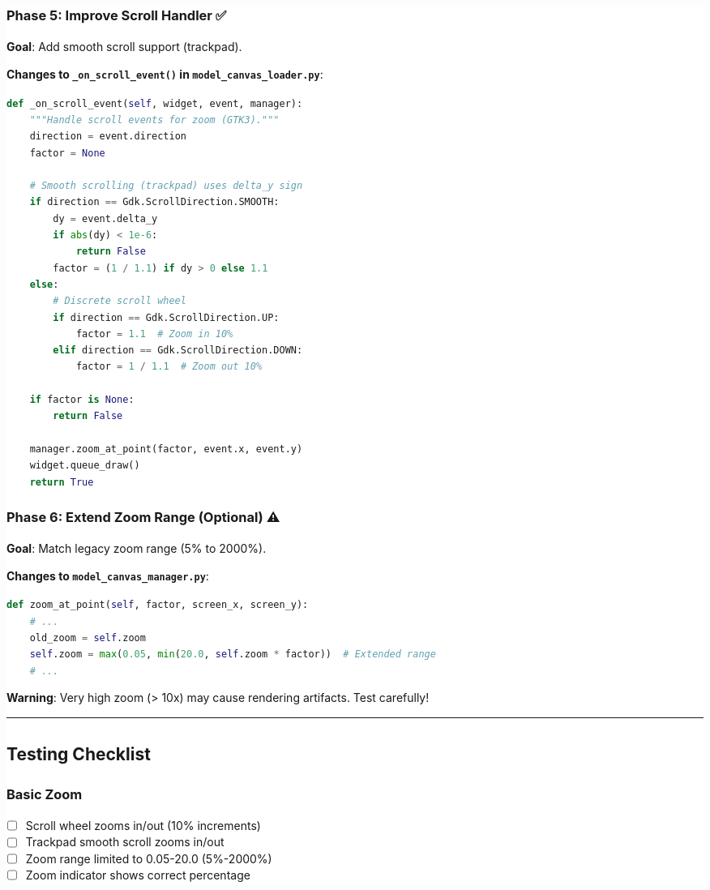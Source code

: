 ### Phase 5: Improve Scroll Handler ✅

**Goal**: Add smooth scroll support (trackpad).

**Changes to `_on_scroll_event()` in `model_canvas_loader.py`**:

```python
def _on_scroll_event(self, widget, event, manager):
    """Handle scroll events for zoom (GTK3)."""
    direction = event.direction
    factor = None
    
    # Smooth scrolling (trackpad) uses delta_y sign
    if direction == Gdk.ScrollDirection.SMOOTH:
        dy = event.delta_y
        if abs(dy) < 1e-6:
            return False
        factor = (1 / 1.1) if dy > 0 else 1.1
    else:
        # Discrete scroll wheel
        if direction == Gdk.ScrollDirection.UP:
            factor = 1.1  # Zoom in 10%
        elif direction == Gdk.ScrollDirection.DOWN:
            factor = 1 / 1.1  # Zoom out 10%
    
    if factor is None:
        return False
    
    manager.zoom_at_point(factor, event.x, event.y)
    widget.queue_draw()
    return True
```

### Phase 6: Extend Zoom Range (Optional) ⚠️

**Goal**: Match legacy zoom range (5% to 2000%).

**Changes to `model_canvas_manager.py`**:

```python
def zoom_at_point(self, factor, screen_x, screen_y):
    # ...
    old_zoom = self.zoom
    self.zoom = max(0.05, min(20.0, self.zoom * factor))  # Extended range
    # ...
```

**Warning**: Very high zoom (> 10x) may cause rendering artifacts. Test carefully!

---

## Testing Checklist

### Basic Zoom
- [ ] Scroll wheel zooms in/out (10% increments)
- [ ] Trackpad smooth scroll zooms in/out
- [ ] Zoom range limited to 0.05-20.0 (5%-2000%)
- [ ] Zoom indicator shows correct percentage
